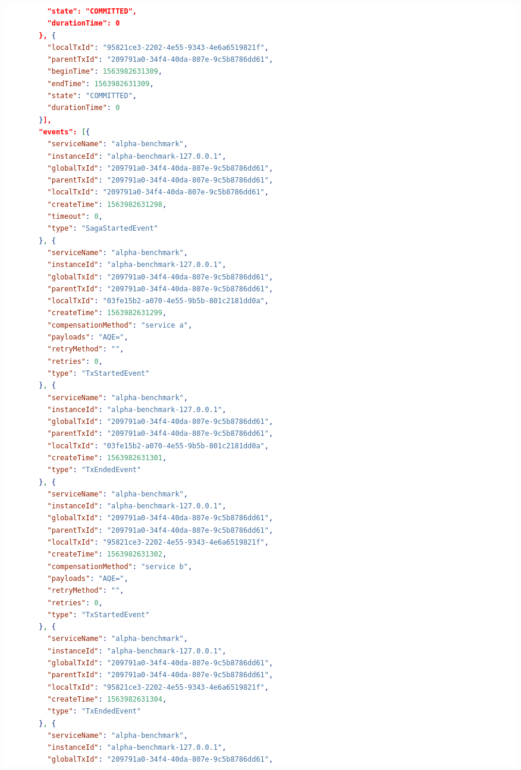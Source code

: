   ```json
            "state": "COMMITTED",
            "durationTime": 0
          }, {
            "localTxId": "95821ce3-2202-4e55-9343-4e6a6519821f",
            "parentTxId": "209791a0-34f4-40da-807e-9c5b8786dd61",
            "beginTime": 1563982631309,
            "endTime": 1563982631309,
            "state": "COMMITTED",
            "durationTime": 0
          }],
          "events": [{
            "serviceName": "alpha-benchmark",
            "instanceId": "alpha-benchmark-127.0.0.1",
            "globalTxId": "209791a0-34f4-40da-807e-9c5b8786dd61",
            "parentTxId": "209791a0-34f4-40da-807e-9c5b8786dd61",
            "localTxId": "209791a0-34f4-40da-807e-9c5b8786dd61",
            "createTime": 1563982631298,
            "timeout": 0,
            "type": "SagaStartedEvent"
          }, {
            "serviceName": "alpha-benchmark",
            "instanceId": "alpha-benchmark-127.0.0.1",
            "globalTxId": "209791a0-34f4-40da-807e-9c5b8786dd61",
            "parentTxId": "209791a0-34f4-40da-807e-9c5b8786dd61",
            "localTxId": "03fe15b2-a070-4e55-9b5b-801c2181dd0a",
            "createTime": 1563982631299,
            "compensationMethod": "service a",
            "payloads": "AQE=",
            "retryMethod": "",
            "retries": 0,
            "type": "TxStartedEvent"
          }, {
            "serviceName": "alpha-benchmark",
            "instanceId": "alpha-benchmark-127.0.0.1",
            "globalTxId": "209791a0-34f4-40da-807e-9c5b8786dd61",
            "parentTxId": "209791a0-34f4-40da-807e-9c5b8786dd61",
            "localTxId": "03fe15b2-a070-4e55-9b5b-801c2181dd0a",
            "createTime": 1563982631301,
            "type": "TxEndedEvent"
          }, {
            "serviceName": "alpha-benchmark",
            "instanceId": "alpha-benchmark-127.0.0.1",
            "globalTxId": "209791a0-34f4-40da-807e-9c5b8786dd61",
            "parentTxId": "209791a0-34f4-40da-807e-9c5b8786dd61",
            "localTxId": "95821ce3-2202-4e55-9343-4e6a6519821f",
            "createTime": 1563982631302,
            "compensationMethod": "service b",
            "payloads": "AQE=",
            "retryMethod": "",
            "retries": 0,
            "type": "TxStartedEvent"
          }, {
            "serviceName": "alpha-benchmark",
            "instanceId": "alpha-benchmark-127.0.0.1",
            "globalTxId": "209791a0-34f4-40da-807e-9c5b8786dd61",
            "parentTxId": "209791a0-34f4-40da-807e-9c5b8786dd61",
            "localTxId": "95821ce3-2202-4e55-9343-4e6a6519821f",
            "createTime": 1563982631304,
            "type": "TxEndedEvent"
          }, {
            "serviceName": "alpha-benchmark",
            "instanceId": "alpha-benchmark-127.0.0.1",
            "globalTxId": "209791a0-34f4-40da-807e-9c5b8786dd61",
  ```